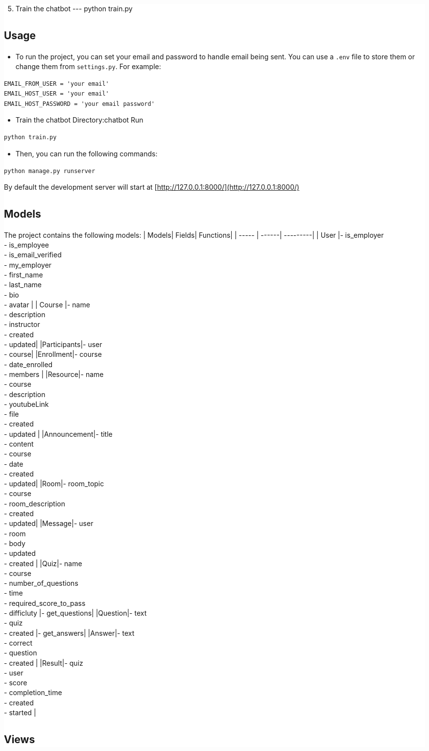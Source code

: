 5. Train the chatbot 
--- python train.py

## Usage

- To run the project, you can set your email and password to handle email being sent. You can use a `.env` file to store them or change them from `settings.py`. For example:

```
EMAIL_FROM_USER = 'your email'
EMAIL_HOST_USER = 'your email'
EMAIL_HOST_PASSWORD = 'your email password'
```

- Train the chatbot Directory:chatbot
Run
```
python train.py
```

- Then, you can run the following commands:
``` 
python manage.py runserver
```

By default the development server will start at [http://127.0.0.1:8000/](http://127.0.0.1:8000/)


## Models
The project contains the following models:
| Models| Fields| Functions|
| ----- | ------| ---------|
| User |- is_employer<br>- is_employee<br>- is_email_verified<br>- my_employer<br>- first_name<br>- last_name<br>- bio<br>- avatar |
| Course |- name<br>- description<br>- instructor<br>- created<br>- updated|
|Participants|- user<br>- course|
|Enrollment|- course<br>- date_enrolled<br>- members |
|Resource|- name<br>- course<br>- description<br>- youtubeLink<br>- file<br>- created<br>- updated |
|Announcement|- title<br>- content<br>- course<br>- date<br>- created<br>- updated|
|Room|- room_topic<br>- course<br>- room_description<br>- created<br>- updated|
|Message|- user<br>- room<br>- body<br>- updated<br>- created |
|Quiz|- name<br>- course<br>- number_of_questions<br>- time<br>- required_score_to_pass<br>- difficluty |- get_questions|
|Question|- text<br>- quiz<br>- created |- get_answers|
|Answer|- text<br>- correct<br>- question<br>- created |
|Result|- quiz<br>- user<br>- score<br>- completion_time<br>- created<br>- started  |

## Views
